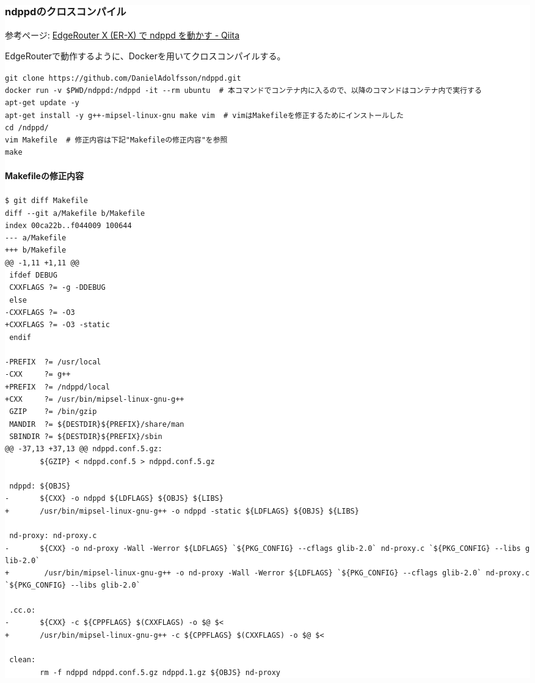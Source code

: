 ### ndppdのクロスコンパイル
参考ページ: [EdgeRouter X (ER-X) で ndppd を動かす - Qiita](https://qiita.com/ikai/items/b1b410a62aa68d1a0eec)

EdgeRouterで動作するように、Dockerを用いてクロスコンパイルする。  
```
git clone https://github.com/DanielAdolfsson/ndppd.git
docker run -v $PWD/ndppd:/ndppd -it --rm ubuntu  # 本コマンドでコンテナ内に入るので、以降のコマンドはコンテナ内で実行する
apt-get update -y
apt-get install -y g++-mipsel-linux-gnu make vim  # vimはMakefileを修正するためにインストールした
cd /ndppd/
vim Makefile  # 修正内容は下記"Makefileの修正内容"を参照
make
```

#### Makefileの修正内容

```
$ git diff Makefile
diff --git a/Makefile b/Makefile
index 00ca22b..f044009 100644
--- a/Makefile
+++ b/Makefile
@@ -1,11 +1,11 @@
 ifdef DEBUG
 CXXFLAGS ?= -g -DDEBUG
 else
-CXXFLAGS ?= -O3
+CXXFLAGS ?= -O3 -static
 endif

-PREFIX  ?= /usr/local
-CXX     ?= g++
+PREFIX  ?= /ndppd/local
+CXX     ?= /usr/bin/mipsel-linux-gnu-g++
 GZIP    ?= /bin/gzip
 MANDIR  ?= ${DESTDIR}${PREFIX}/share/man
 SBINDIR ?= ${DESTDIR}${PREFIX}/sbin
@@ -37,13 +37,13 @@ ndppd.conf.5.gz:
        ${GZIP} < ndppd.conf.5 > ndppd.conf.5.gz

 ndppd: ${OBJS}
-       ${CXX} -o ndppd ${LDFLAGS} ${OBJS} ${LIBS}
+       /usr/bin/mipsel-linux-gnu-g++ -o ndppd -static ${LDFLAGS} ${OBJS} ${LIBS}

 nd-proxy: nd-proxy.c
-       ${CXX} -o nd-proxy -Wall -Werror ${LDFLAGS} `${PKG_CONFIG} --cflags glib-2.0` nd-proxy.c `${PKG_CONFIG} --libs glib-2.0`
+        /usr/bin/mipsel-linux-gnu-g++ -o nd-proxy -Wall -Werror ${LDFLAGS} `${PKG_CONFIG} --cflags glib-2.0` nd-proxy.c `${PKG_CONFIG} --libs glib-2.0`

 .cc.o:
-       ${CXX} -c ${CPPFLAGS} $(CXXFLAGS) -o $@ $<
+       /usr/bin/mipsel-linux-gnu-g++ -c ${CPPFLAGS} $(CXXFLAGS) -o $@ $<

 clean:
        rm -f ndppd ndppd.conf.5.gz ndppd.1.gz ${OBJS} nd-proxy
```

